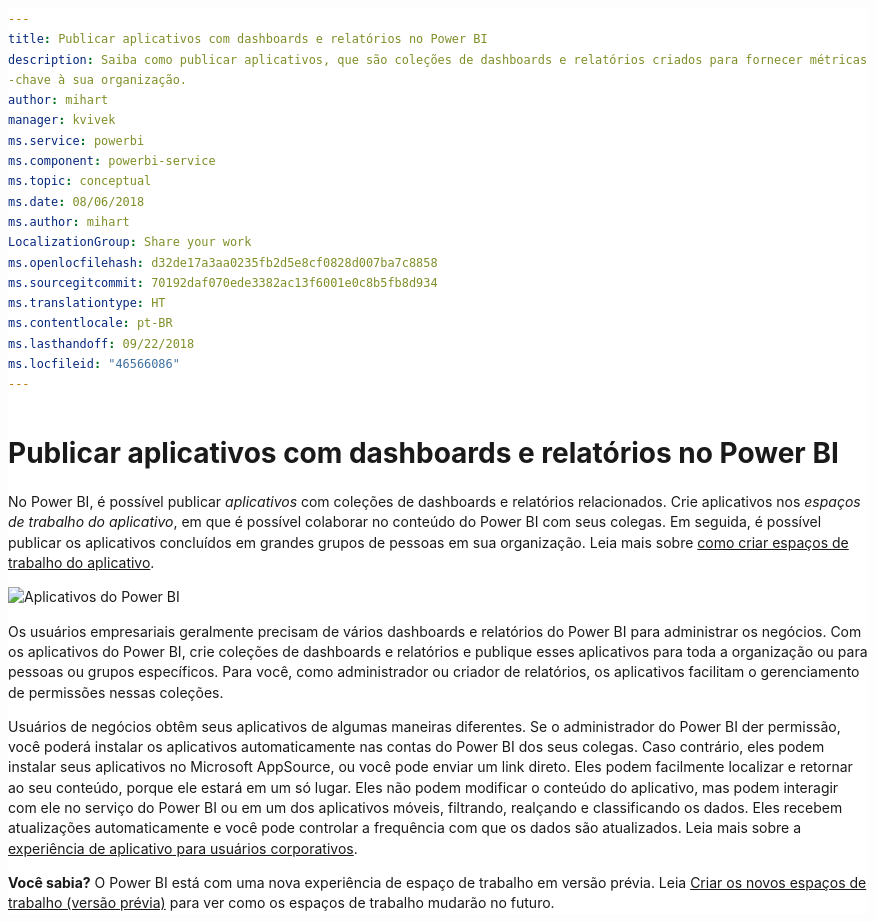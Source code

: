 ```yaml
---
title: Publicar aplicativos com dashboards e relatórios no Power BI
description: Saiba como publicar aplicativos, que são coleções de dashboards e relatórios criados para fornecer métricas-chave à sua organização.
author: mihart
manager: kvivek
ms.service: powerbi
ms.component: powerbi-service
ms.topic: conceptual
ms.date: 08/06/2018
ms.author: mihart
LocalizationGroup: Share your work
ms.openlocfilehash: d32de17a3aa0235fb2d5e8cf0828d007ba7c8858
ms.sourcegitcommit: 70192daf070ede3382ac13f6001e0c8b5fb8d934
ms.translationtype: HT
ms.contentlocale: pt-BR
ms.lasthandoff: 09/22/2018
ms.locfileid: "46566086"
---
```

# <a name="publish-apps-with-dashboards-and-reports-in-power-bi"></a>Publicar aplicativos com dashboards e relatórios no Power BI

No Power BI, é possível publicar *aplicativos* com coleções de dashboards e relatórios relacionados. Crie aplicativos nos *espaços de trabalho do aplicativo*, em que é possível colaborar no conteúdo do Power BI com seus colegas. Em seguida, é possível publicar os aplicativos concluídos em grandes grupos de pessoas em sua organização. Leia mais sobre [como criar espaços de trabalho do aplicativo](../service-create-workspaces.md).

![Aplicativos do Power BI](./media/end-user-create-apps/power-bi-apps-left-nav.png)

Os usuários empresariais geralmente precisam de vários dashboards e relatórios do Power BI para administrar os negócios. Com os aplicativos do Power BI, crie coleções de dashboards e relatórios e publique esses aplicativos para toda a organização ou para pessoas ou grupos específicos. Para você, como administrador ou criador de relatórios, os aplicativos facilitam o gerenciamento de permissões nessas coleções.

Usuários de negócios obtêm seus aplicativos de algumas maneiras diferentes. Se o administrador do Power BI der permissão, você poderá instalar os aplicativos automaticamente nas contas do Power BI dos seus colegas. Caso contrário, eles podem instalar seus aplicativos no Microsoft AppSource, ou você pode enviar um link direto. Eles podem facilmente localizar e retornar ao seu conteúdo, porque ele estará em um só lugar. Eles não podem modificar o conteúdo do aplicativo, mas podem interagir com ele no serviço do Power BI ou em um dos aplicativos móveis, filtrando, realçando e classificando os dados. Eles recebem atualizações automaticamente e você pode controlar a frequência com que os dados são atualizados. Leia mais sobre a [experiência de aplicativo para usuários corporativos](end-user-apps.md).

**Você sabia?** O Power BI está com uma nova experiência de espaço de trabalho em versão prévia. Leia [Criar os novos espaços de trabalho (versão prévia)](../service-create-the-new-workspaces.md) para ver como os espaços de trabalho mudarão no futuro. 
